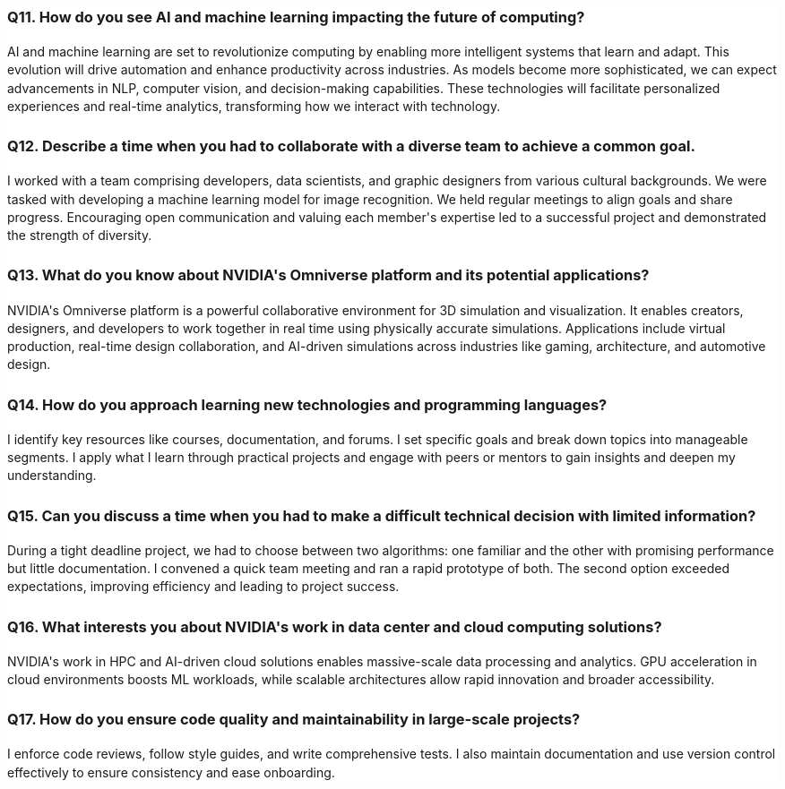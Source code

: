 ### Q11. How do you see AI and machine learning impacting the future of computing?

AI and machine learning are set to revolutionize computing by enabling more intelligent systems that learn and adapt. This evolution will drive automation and enhance productivity across industries. As models become more sophisticated, we can expect advancements in NLP, computer vision, and decision-making capabilities. These technologies will facilitate personalized experiences and real-time analytics, transforming how we interact with technology.

### Q12. Describe a time when you had to collaborate with a diverse team to achieve a common goal.

I worked with a team comprising developers, data scientists, and graphic designers from various cultural backgrounds. We were tasked with developing a machine learning model for image recognition. We held regular meetings to align goals and share progress. Encouraging open communication and valuing each member's expertise led to a successful project and demonstrated the strength of diversity.

### Q13. What do you know about NVIDIA's Omniverse platform and its potential applications?

NVIDIA's Omniverse platform is a powerful collaborative environment for 3D simulation and visualization. It enables creators, designers, and developers to work together in real time using physically accurate simulations. Applications include virtual production, real-time design collaboration, and AI-driven simulations across industries like gaming, architecture, and automotive design.

### Q14. How do you approach learning new technologies and programming languages?

I identify key resources like courses, documentation, and forums. I set specific goals and break down topics into manageable segments. I apply what I learn through practical projects and engage with peers or mentors to gain insights and deepen my understanding.

### Q15. Can you discuss a time when you had to make a difficult technical decision with limited information?

During a tight deadline project, we had to choose between two algorithms: one familiar and the other with promising performance but little documentation. I convened a quick team meeting and ran a rapid prototype of both. The second option exceeded expectations, improving efficiency and leading to project success.

### Q16. What interests you about NVIDIA's work in data center and cloud computing solutions?

NVIDIA's work in HPC and AI-driven cloud solutions enables massive-scale data processing and analytics. GPU acceleration in cloud environments boosts ML workloads, while scalable architectures allow rapid innovation and broader accessibility.

### Q17. How do you ensure code quality and maintainability in large-scale projects?

I enforce code reviews, follow style guides, and write comprehensive tests. I also maintain documentation and use version control effectively to ensure consistency and ease onboarding.
